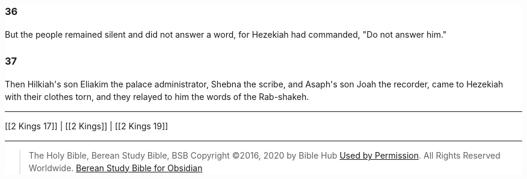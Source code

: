 ### 36
But the people remained silent and did not answer a word, for Hezekiah had commanded, "Do not answer him."

### 37
Then Hilkiah's son Eliakim the palace administrator, Shebna the scribe, and Asaph's son Joah the recorder, came to Hezekiah with their clothes torn, and they relayed to him the words of the Rab-shakeh.

---

[[2 Kings 17]] | [[2 Kings]] | [[2 Kings 19]]

---

> The Holy Bible, Berean Study Bible, BSB
> Copyright &copy;2016, 2020 by Bible Hub
> [Used by Permission](https://berean.bible/terms.htm). All Rights Reserved Worldwide.
> [Berean Study Bible for Obsidian](https://github.com/gapmiss/berean-study-bible-for-obsidian)</small>

